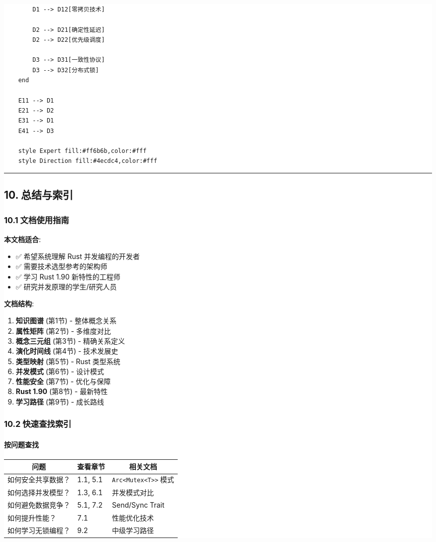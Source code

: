 ```mermaid
        D1 --> D12[零拷贝技术]
        
        D2 --> D21[确定性延迟]
        D2 --> D22[优先级调度]
        
        D3 --> D31[一致性协议]
        D3 --> D32[分布式锁]
    end
    
    E11 --> D1
    E21 --> D2
    E31 --> D1
    E41 --> D3
    
    style Expert fill:#ff6b6b,color:#fff
    style Direction fill:#4ecdc4,color:#fff
```

---

## 10. 总结与索引

### 10.1 文档使用指南

**本文档适合**:

- ✅ 希望系统理解 Rust 并发编程的开发者
- ✅ 需要技术选型参考的架构师
- ✅ 学习 Rust 1.90 新特性的工程师
- ✅ 研究并发原理的学生/研究人员

**文档结构**:

1. **知识图谱** (第1节) - 整体概念关系
2. **属性矩阵** (第2节) - 多维度对比
3. **概念三元组** (第3节) - 精确关系定义
4. **演化时间线** (第4节) - 技术发展史
5. **类型映射** (第5节) - Rust 类型系统
6. **并发模式** (第6节) - 设计模式
7. **性能安全** (第7节) - 优化与保障
8. **Rust 1.90** (第8节) - 最新特性
9. **学习路径** (第9节) - 成长路线

### 10.2 快速查找索引

#### 按问题查找

| 问题 | 查看章节 | 相关文档 |
|------|---------|---------|
| 如何安全共享数据？ | 1.1, 5.1 | `Arc<Mutex<T>>` 模式 |
| 如何选择并发模型？ | 1.3, 6.1 | 并发模式对比 |
| 如何避免数据竞争？ | 5.1, 7.2 | Send/Sync Trait |
| 如何提升性能？ | 7.1 | 性能优化技术 |
| 如何学习无锁编程？ | 9.2 | 中级学习路径 |
